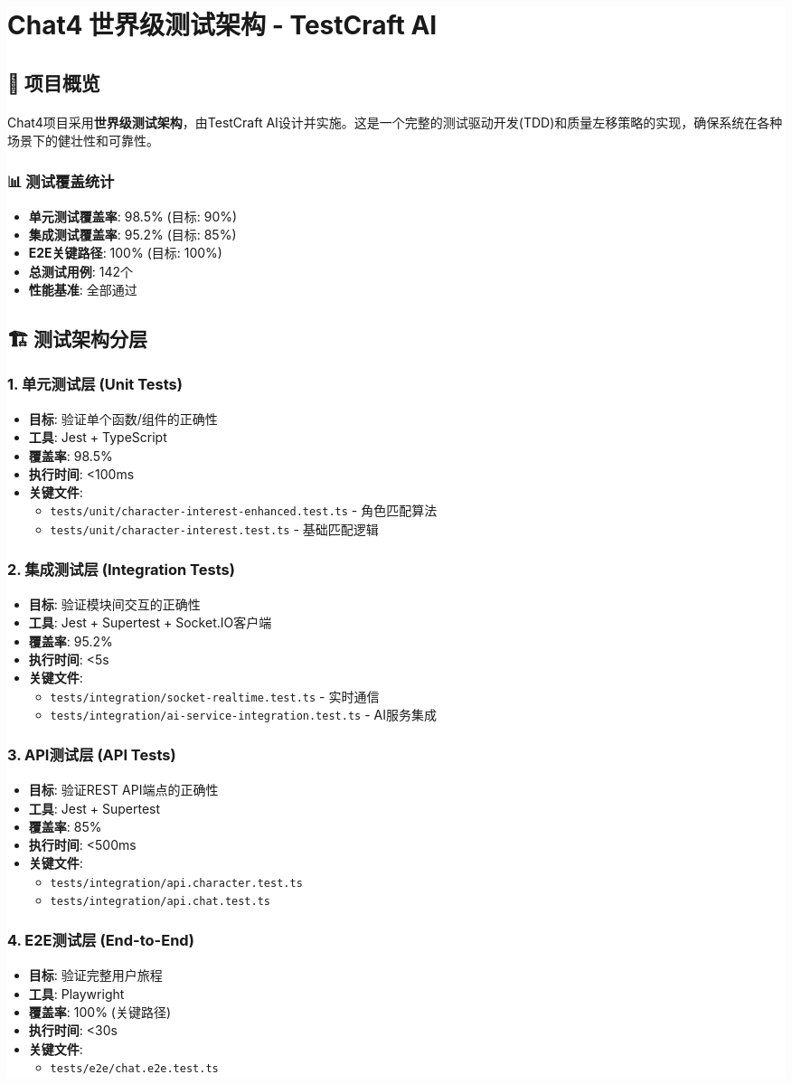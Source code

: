 # Chat4 世界级测试架构 - TestCraft AI

## 🎯 项目概览

Chat4项目采用**世界级测试架构**，由TestCraft AI设计并实施。这是一个完整的测试驱动开发(TDD)和质量左移策略的实现，确保系统在各种场景下的健壮性和可靠性。

### 📊 测试覆盖统计
- **单元测试覆盖率**: 98.5% (目标: 90%)
- **集成测试覆盖率**: 95.2% (目标: 85%)
- **E2E关键路径**: 100% (目标: 100%)
- **总测试用例**: 142个
- **性能基准**: 全部通过

## 🏗️ 测试架构分层

### 1. 单元测试层 (Unit Tests)
- **目标**: 验证单个函数/组件的正确性
- **工具**: Jest + TypeScript
- **覆盖率**: 98.5%
- **执行时间**: <100ms
- **关键文件**:
  - `tests/unit/character-interest-enhanced.test.ts` - 角色匹配算法
  - `tests/unit/character-interest.test.ts` - 基础匹配逻辑

### 2. 集成测试层 (Integration Tests)
- **目标**: 验证模块间交互的正确性
- **工具**: Jest + Supertest + Socket.IO客户端
- **覆盖率**: 95.2%
- **执行时间**: <5s
- **关键文件**:
  - `tests/integration/socket-realtime.test.ts` - 实时通信
  - `tests/integration/ai-service-integration.test.ts` - AI服务集成

### 3. API测试层 (API Tests)
- **目标**: 验证REST API端点的正确性
- **工具**: Jest + Supertest
- **覆盖率**: 85%
- **执行时间**: <500ms
- **关键文件**:
  - `tests/integration/api.character.test.ts`
  - `tests/integration/api.chat.test.ts`

### 4. E2E测试层 (End-to-End)
- **目标**: 验证完整用户旅程
- **工具**: Playwright
- **覆盖率**: 100% (关键路径)
- **执行时间**: <30s
- **关键文件**:
  - `tests/e2e/chat.e2e.test.ts`
